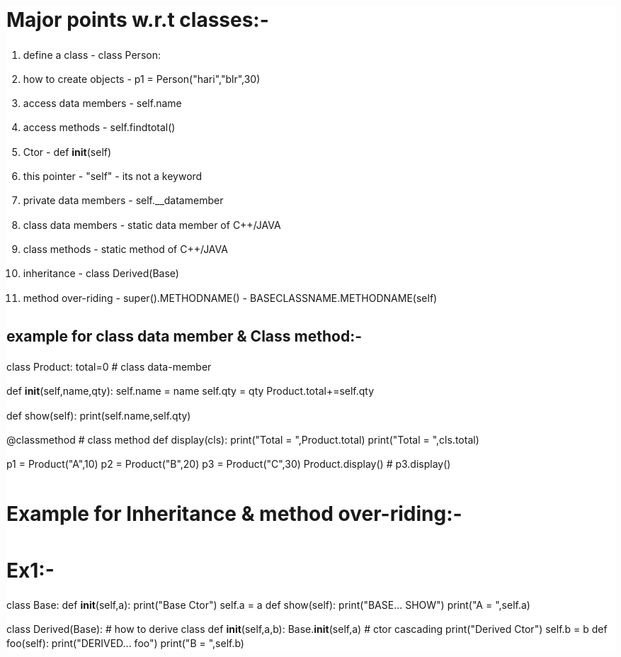 
Major points w.r.t classes:-
============================
1) define a class           - class Person:
2) how to create objects    - p1 = Person("hari","blr",30)
3) access data members      - self.name
4) access methods           - self.findtotal()
5) Ctor                     - def __init__(self)
6) this pointer             - "self" - its not a keyword

7) private data members     - self.__datamember
8) class data members       - static data member of C++/JAVA
9) class methods            - static method of C++/JAVA
10) inheritance             - class Derived(Base)
11) method over-riding      - super().METHODNAME()
                            - BASECLASSNAME.METHODNAME(self)

example for class data member & Class method:-
-----------------------------------------------
class Product:
   total=0        # class data-member

   def __init__(self,name,qty):
       self.name = name
       self.qty = qty
       Product.total+=self.qty

   def show(self):
       print(self.name,self.qty)

   @classmethod                 #  class method
   def display(cls):
       print("Total = ",Product.total)
       print("Total = ",cls.total)

p1 = Product("A",10)
p2 = Product("B",20)
p3 = Product("C",30)
Product.display()     # p3.display()


Example for Inheritance & method over-riding:-
==============================================
Ex1:-
=====
class Base:
   def __init__(self,a):
      print("Base Ctor")
      self.a = a
   def show(self):
      print("BASE... SHOW")
      print("A = ",self.a)

class Derived(Base):            # how to derive class
   def __init__(self,a,b):
      Base.__init__(self,a)     # ctor cascading
      print("Derived Ctor")
      self.b = b
   def foo(self):
      print("DERIVED... foo")
      print("B = ",self.b)

